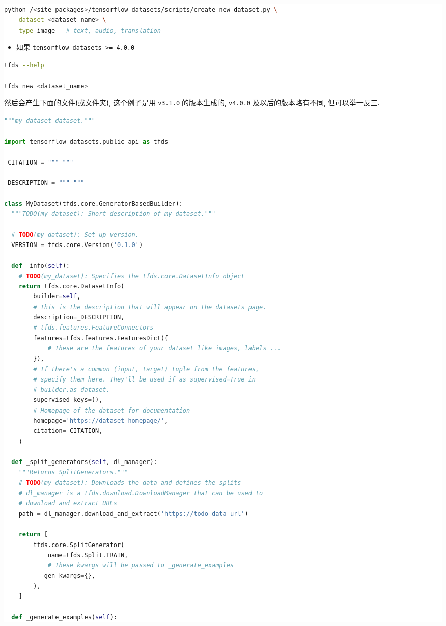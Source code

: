 ```bash
python /<site-packages>/tensorflow_datasets/scripts/create_new_dataset.py \
  --dataset <dataset_name> \
  --type image   # text, audio, translation
```

* 如果 `tensorflow_datasets >= 4.0.0`

```bash
tfds --help

tfds new <dataset_name>
```

然后会产生下面的文件(或文件夹), 这个例子是用 `v3.1.0` 的版本生成的, `v4.0.0` 及以后的版本略有不同, 但可以举一反三.

```python
"""my_dataset dataset."""

import tensorflow_datasets.public_api as tfds

_CITATION = """ """

_DESCRIPTION = """ """

class MyDataset(tfds.core.GeneratorBasedBuilder):
  """TODO(my_dataset): Short description of my dataset."""

  # TODO(my_dataset): Set up version.
  VERSION = tfds.core.Version('0.1.0')

  def _info(self):
    # TODO(my_dataset): Specifies the tfds.core.DatasetInfo object
    return tfds.core.DatasetInfo(
        builder=self,
        # This is the description that will appear on the datasets page.
        description=_DESCRIPTION,
        # tfds.features.FeatureConnectors
        features=tfds.features.FeaturesDict({
            # These are the features of your dataset like images, labels ...
        }),
        # If there's a common (input, target) tuple from the features,
        # specify them here. They'll be used if as_supervised=True in
        # builder.as_dataset.
        supervised_keys=(),
        # Homepage of the dataset for documentation
        homepage='https://dataset-homepage/',
        citation=_CITATION,
    )

  def _split_generators(self, dl_manager):
    """Returns SplitGenerators."""
    # TODO(my_dataset): Downloads the data and defines the splits
    # dl_manager is a tfds.download.DownloadManager that can be used to
    # download and extract URLs
    path = dl_manager.download_and_extract('https://todo-data-url')

    return [
        tfds.core.SplitGenerator(
            name=tfds.Split.TRAIN,
            # These kwargs will be passed to _generate_examples
           gen_kwargs={},
        ),
    ]

  def _generate_examples(self):
```